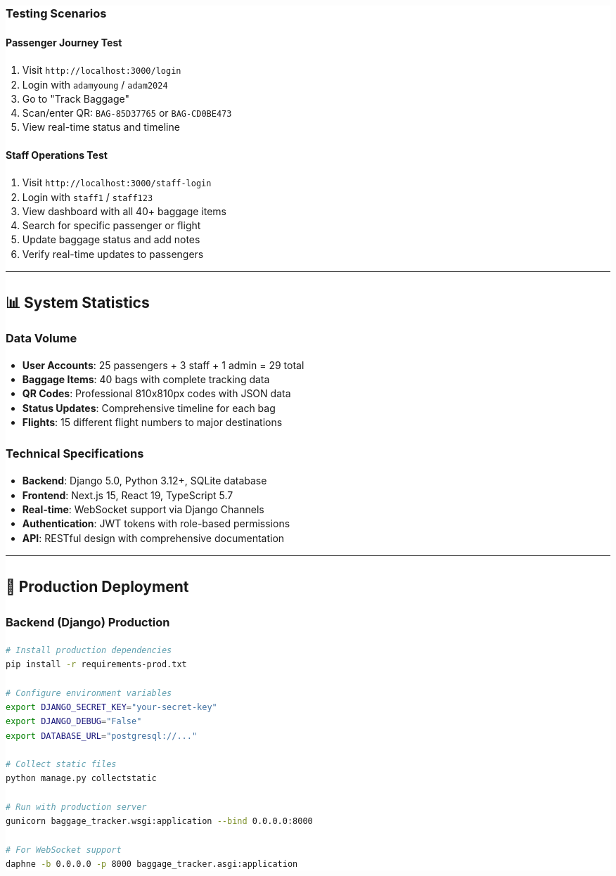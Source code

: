 ### Testing Scenarios

#### Passenger Journey Test
1. Visit `http://localhost:3000/login`
2. Login with `adamyoung` / `adam2024`
3. Go to "Track Baggage" 
4. Scan/enter QR: `BAG-85D37765` or `BAG-CD0BE473`
5. View real-time status and timeline

#### Staff Operations Test  
1. Visit `http://localhost:3000/staff-login`
2. Login with `staff1` / `staff123`
3. View dashboard with all 40+ baggage items
4. Search for specific passenger or flight
5. Update baggage status and add notes
6. Verify real-time updates to passengers

---

## 📊 System Statistics

### Data Volume
- **User Accounts**: 25 passengers + 3 staff + 1 admin = 29 total
- **Baggage Items**: 40 bags with complete tracking data
- **QR Codes**: Professional 810x810px codes with JSON data
- **Status Updates**: Comprehensive timeline for each bag
- **Flights**: 15 different flight numbers to major destinations

### Technical Specifications
- **Backend**: Django 5.0, Python 3.12+, SQLite database
- **Frontend**: Next.js 15, React 19, TypeScript 5.7
- **Real-time**: WebSocket support via Django Channels
- **Authentication**: JWT tokens with role-based permissions
- **API**: RESTful design with comprehensive documentation

---

## 🚀 Production Deployment

### Backend (Django) Production
```bash
# Install production dependencies
pip install -r requirements-prod.txt

# Configure environment variables
export DJANGO_SECRET_KEY="your-secret-key"
export DJANGO_DEBUG="False"
export DATABASE_URL="postgresql://..."

# Collect static files
python manage.py collectstatic

# Run with production server
gunicorn baggage_tracker.wsgi:application --bind 0.0.0.0:8000

# For WebSocket support
daphne -b 0.0.0.0 -p 8000 baggage_tracker.asgi:application
```
